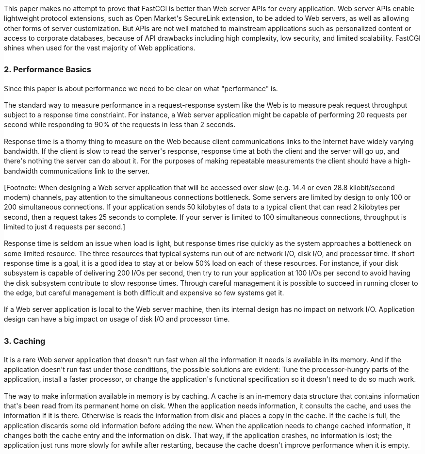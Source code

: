 This paper makes no attempt to prove that FastCGI is better than Web server APIs for every application. Web server APIs enable lightweight protocol extensions, such as Open Market's SecureLink extension, to be added to Web servers, as well as allowing other forms of server customization. But APIs are not well matched to mainstream applications such as personalized content or access to corporate databases, because of API drawbacks including high complexity, low security, and limited scalability. FastCGI shines when used for the vast majority of Web applications.

### <a name="S2">2\. Performance Basics</a>

Since this paper is about performance we need to be clear on what "performance" is.

The standard way to measure performance in a request-response system like the Web is to measure peak request throughput subject to a response time constriaint. For instance, a Web server application might be capable of performing 20 requests per second while responding to 90% of the requests in less than 2 seconds.

Response time is a thorny thing to measure on the Web because client communications links to the Internet have widely varying bandwidth. If the client is slow to read the server's response, response time at both the client and the server will go up, and there's nothing the server can do about it. For the purposes of making repeatable measurements the client should have a high-bandwidth communications link to the server.

[Footnote: When designing a Web server application that will be accessed over slow (e.g. 14.4 or even 28.8 kilobit/second modem) channels, pay attention to the simultaneous connections bottleneck. Some servers are limited by design to only 100 or 200 simultaneous connections. If your application sends 50 kilobytes of data to a typical client that can read 2 kilobytes per second, then a request takes 25 seconds to complete. If your server is limited to 100 simultaneous connections, throughput is limited to just 4 requests per second.]

Response time is seldom an issue when load is light, but response times rise quickly as the system approaches a bottleneck on some limited resource. The three resources that typical systems run out of are network I/O, disk I/O, and processor time. If short response time is a goal, it is a good idea to stay at or below 50% load on each of these resources. For instance, if your disk subsystem is capable of delivering 200 I/Os per second, then try to run your application at 100 I/Os per second to avoid having the disk subsystem contribute to slow response times. Through careful management it is possible to succeed in running closer to the edge, but careful management is both difficult and expensive so few systems get it.

If a Web server application is local to the Web server machine, then its internal design has no impact on network I/O. Application design can have a big impact on usage of disk I/O and processor time.

### <a name="S3">3\. Caching</a>

It is a rare Web server application that doesn't run fast when all the information it needs is available in its memory. And if the application doesn't run fast under those conditions, the possible solutions are evident: Tune the processor-hungry parts of the application, install a faster processor, or change the application's functional specification so it doesn't need to do so much work.

The way to make information available in memory is by caching. A cache is an in-memory data structure that contains information that's been read from its permanent home on disk. When the application needs information, it consults the cache, and uses the information if it is there. Otherwise is reads the information from disk and places a copy in the cache. If the cache is full, the application discards some old information before adding the new. When the application needs to change cached information, it changes both the cache entry and the information on disk. That way, if the application crashes, no information is lost; the application just runs more slowly for awhile after restarting, because the cache doesn't improve performance when it is empty.
